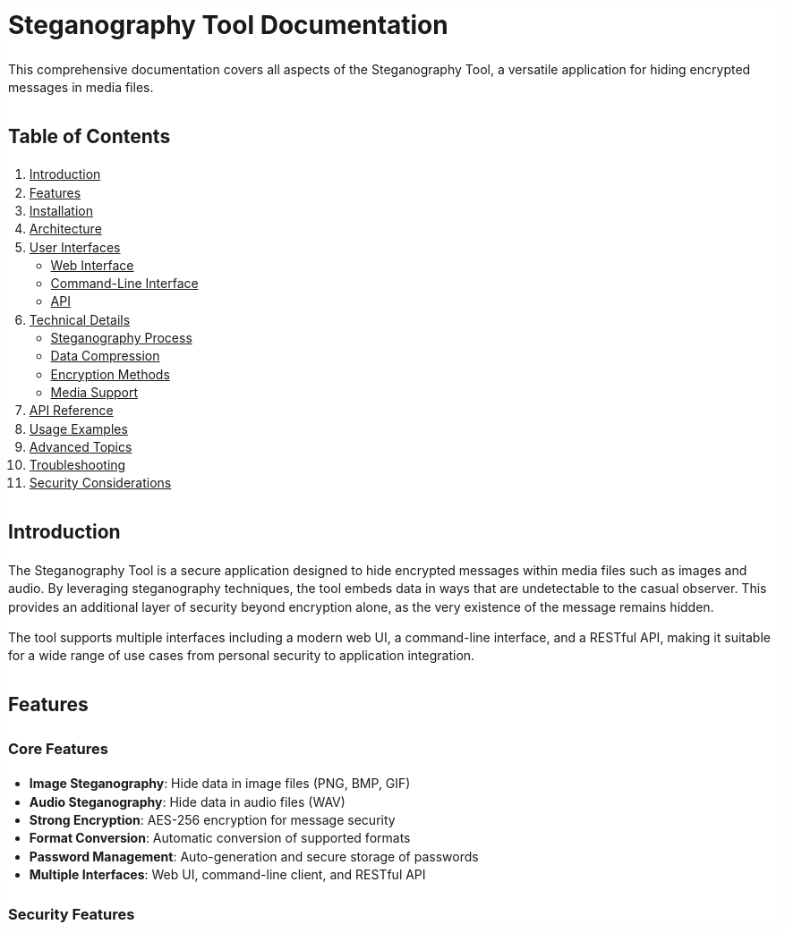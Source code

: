 # Steganography Tool Documentation

This comprehensive documentation covers all aspects of the Steganography Tool, a versatile application for hiding encrypted messages in media files.

## Table of Contents

1. [Introduction](#introduction)
2. [Features](#features)
3. [Installation](#installation)
4. [Architecture](#architecture)
5. [User Interfaces](#user-interfaces)
   - [Web Interface](#web-interface)
   - [Command-Line Interface](#command-line-interface)
   - [API](#api)
6. [Technical Details](#technical-details)
   - [Steganography Process](#steganography-process)
   - [Data Compression](#data-compression)
   - [Encryption Methods](#encryption-methods)
   - [Media Support](#media-support)
7. [API Reference](#api-reference)
8. [Usage Examples](#usage-examples)
9. [Advanced Topics](#advanced-topics)
10. [Troubleshooting](#troubleshooting)
11. [Security Considerations](#security-considerations)

## Introduction

The Steganography Tool is a secure application designed to hide encrypted messages within media files such as images and audio. By leveraging steganography techniques, the tool embeds data in ways that are undetectable to the casual observer. This provides an additional layer of security beyond encryption alone, as the very existence of the message remains hidden.

The tool supports multiple interfaces including a modern web UI, a command-line interface, and a RESTful API, making it suitable for a wide range of use cases from personal security to application integration.

## Features

### Core Features

- **Image Steganography**: Hide data in image files (PNG, BMP, GIF)
- **Audio Steganography**: Hide data in audio files (WAV)
- **Strong Encryption**: AES-256 encryption for message security
- **Format Conversion**: Automatic conversion of supported formats
- **Password Management**: Auto-generation and secure storage of passwords
- **Multiple Interfaces**: Web UI, command-line client, and RESTful API

### Security Features
